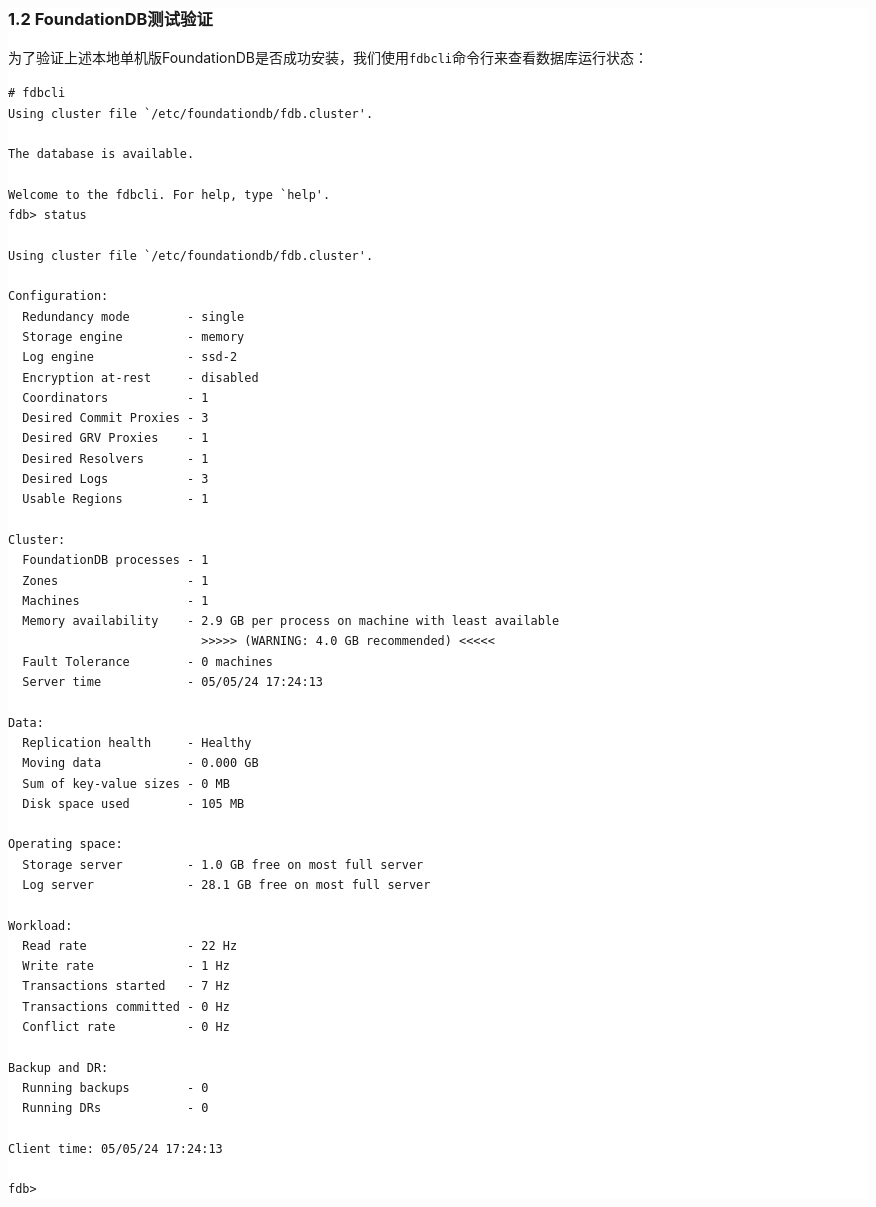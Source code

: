 ### 1.2 FoundationDB测试验证
为了验证上述本地单机版FoundationDB是否成功安装，我们使用```fdbcli```命令行来查看数据库运行状态：
```
# fdbcli
Using cluster file `/etc/foundationdb/fdb.cluster'.

The database is available.

Welcome to the fdbcli. For help, type `help'.
fdb> status

Using cluster file `/etc/foundationdb/fdb.cluster'.

Configuration:
  Redundancy mode        - single
  Storage engine         - memory
  Log engine             - ssd-2
  Encryption at-rest     - disabled
  Coordinators           - 1
  Desired Commit Proxies - 3
  Desired GRV Proxies    - 1
  Desired Resolvers      - 1
  Desired Logs           - 3
  Usable Regions         - 1

Cluster:
  FoundationDB processes - 1
  Zones                  - 1
  Machines               - 1
  Memory availability    - 2.9 GB per process on machine with least available
                           >>>>> (WARNING: 4.0 GB recommended) <<<<<
  Fault Tolerance        - 0 machines
  Server time            - 05/05/24 17:24:13

Data:
  Replication health     - Healthy
  Moving data            - 0.000 GB
  Sum of key-value sizes - 0 MB
  Disk space used        - 105 MB

Operating space:
  Storage server         - 1.0 GB free on most full server
  Log server             - 28.1 GB free on most full server

Workload:
  Read rate              - 22 Hz
  Write rate             - 1 Hz
  Transactions started   - 7 Hz
  Transactions committed - 0 Hz
  Conflict rate          - 0 Hz

Backup and DR:
  Running backups        - 0
  Running DRs            - 0

Client time: 05/05/24 17:24:13

fdb> 
```
